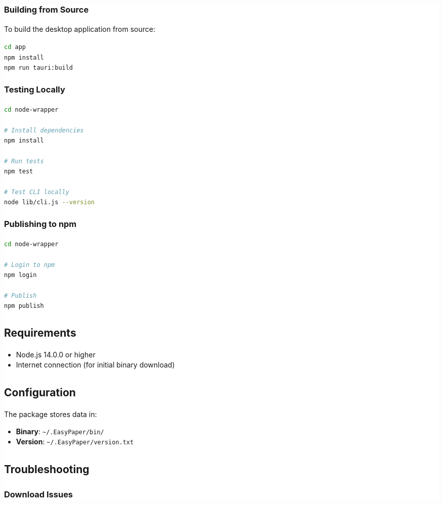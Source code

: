 ### Building from Source

To build the desktop application from source:

```bash
cd app
npm install
npm run tauri:build
```

### Testing Locally

```bash
cd node-wrapper

# Install dependencies
npm install

# Run tests
npm test

# Test CLI locally
node lib/cli.js --version
```

### Publishing to npm

```bash
cd node-wrapper

# Login to npm
npm login

# Publish
npm publish
```

## Requirements

- Node.js 14.0.0 or higher
- Internet connection (for initial binary download)

## Configuration

The package stores data in:
- **Binary**: `~/.EasyPaper/bin/`
- **Version**: `~/.EasyPaper/version.txt`

## Troubleshooting

### Download Issues
